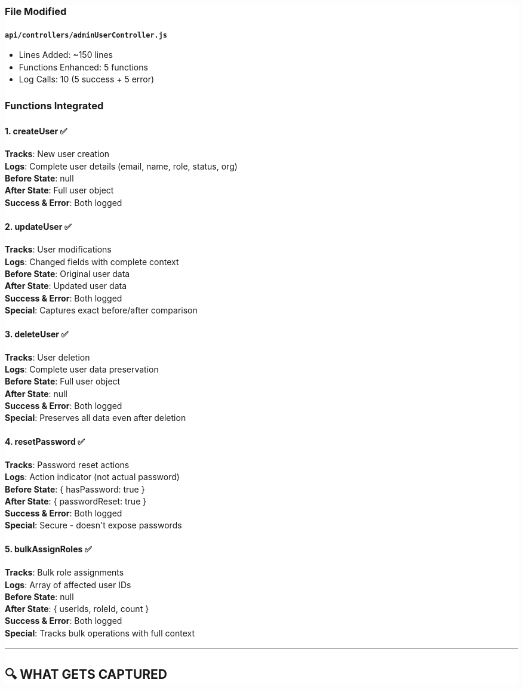 ### File Modified
**`api/controllers/adminUserController.js`**
- Lines Added: ~150 lines
- Functions Enhanced: 5 functions
- Log Calls: 10 (5 success + 5 error)

### Functions Integrated

#### 1. createUser ✅
**Tracks**: New user creation  
**Logs**: Complete user details (email, name, role, status, org)  
**Before State**: null  
**After State**: Full user object  
**Success & Error**: Both logged

#### 2. updateUser ✅
**Tracks**: User modifications  
**Logs**: Changed fields with complete context  
**Before State**: Original user data  
**After State**: Updated user data  
**Success & Error**: Both logged  
**Special**: Captures exact before/after comparison

#### 3. deleteUser ✅
**Tracks**: User deletion  
**Logs**: Complete user data preservation  
**Before State**: Full user object  
**After State**: null  
**Success & Error**: Both logged  
**Special**: Preserves all data even after deletion

#### 4. resetPassword ✅
**Tracks**: Password reset actions  
**Logs**: Action indicator (not actual password)  
**Before State**: { hasPassword: true }  
**After State**: { passwordReset: true }  
**Success & Error**: Both logged  
**Special**: Secure - doesn't expose passwords

#### 5. bulkAssignRoles ✅
**Tracks**: Bulk role assignments  
**Logs**: Array of affected user IDs  
**Before State**: null  
**After State**: { userIds, roleId, count }  
**Success & Error**: Both logged  
**Special**: Tracks bulk operations with full context

---

## 🔍 WHAT GETS CAPTURED
